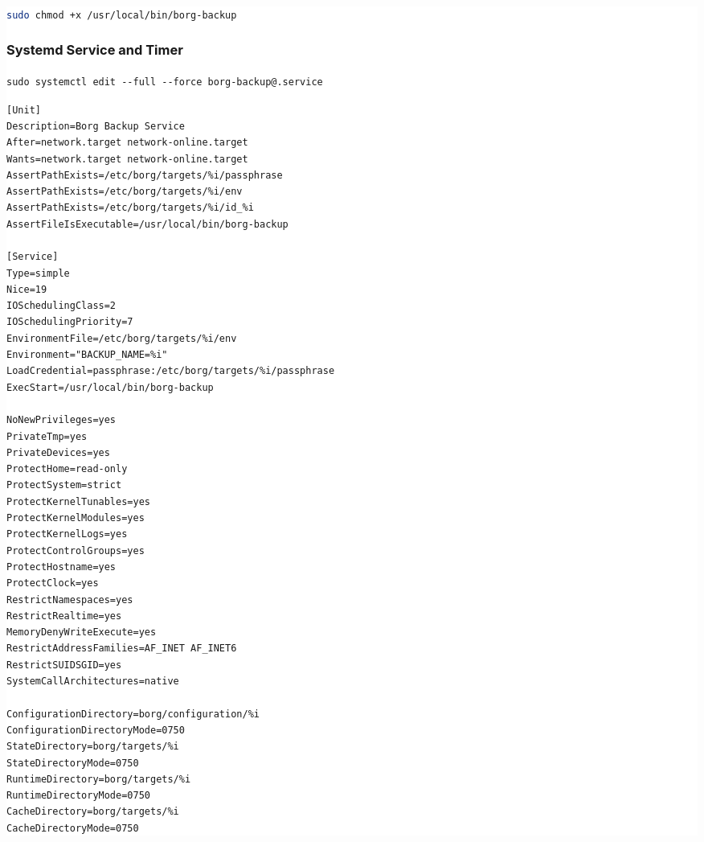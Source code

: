 ```bash
sudo chmod +x /usr/local/bin/borg-backup
```

### Systemd Service and Timer

`sudo systemctl edit --full --force borg-backup@.service`

```ini:borg-backup@.service
[Unit]
Description=Borg Backup Service
After=network.target network-online.target
Wants=network.target network-online.target
AssertPathExists=/etc/borg/targets/%i/passphrase
AssertPathExists=/etc/borg/targets/%i/env
AssertPathExists=/etc/borg/targets/%i/id_%i
AssertFileIsExecutable=/usr/local/bin/borg-backup

[Service]
Type=simple
Nice=19
IOSchedulingClass=2
IOSchedulingPriority=7
EnvironmentFile=/etc/borg/targets/%i/env
Environment="BACKUP_NAME=%i"
LoadCredential=passphrase:/etc/borg/targets/%i/passphrase
ExecStart=/usr/local/bin/borg-backup

NoNewPrivileges=yes
PrivateTmp=yes
PrivateDevices=yes
ProtectHome=read-only
ProtectSystem=strict
ProtectKernelTunables=yes
ProtectKernelModules=yes
ProtectKernelLogs=yes
ProtectControlGroups=yes
ProtectHostname=yes
ProtectClock=yes
RestrictNamespaces=yes
RestrictRealtime=yes
MemoryDenyWriteExecute=yes
RestrictAddressFamilies=AF_INET AF_INET6
RestrictSUIDSGID=yes
SystemCallArchitectures=native

ConfigurationDirectory=borg/configuration/%i
ConfigurationDirectoryMode=0750
StateDirectory=borg/targets/%i
StateDirectoryMode=0750
RuntimeDirectory=borg/targets/%i
RuntimeDirectoryMode=0750
CacheDirectory=borg/targets/%i
CacheDirectoryMode=0750
```
